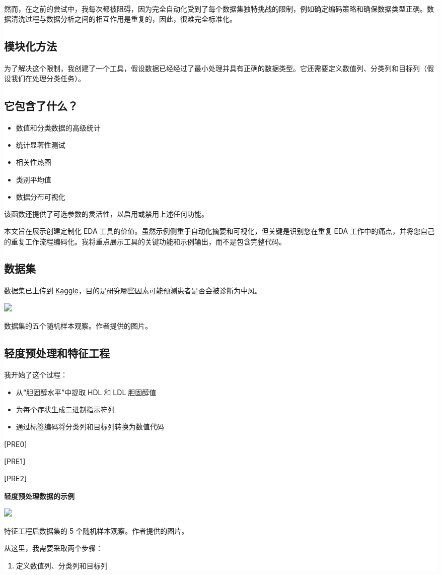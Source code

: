 然而，在之前的尝试中，我每次都被阻碍，因为完全自动化受到了每个数据集独特挑战的限制，例如确定编码策略和确保数据类型正确。数据清洗过程与数据分析之间的相互作用是重复的，因此，很难完全标准化。

## **模块化方法**

为了解决这个限制，我创建了一个工具，假设数据已经经过了最小处理并具有正确的数据类型。它还需要定义数值列、分类列和目标列（假设我们在处理分类任务）。

## 它包含了什么？

+   数值和分类数据的高级统计

+   统计显著性测试

+   相关性热图

+   类别平均值

+   数据分布可视化

该函数还提供了可选参数的灵活性，以启用或禁用上述任何功能。

本文旨在展示创建定制化 EDA 工具的价值。虽然示例侧重于自动化摘要和可视化，但关键是识别您在重复 EDA 工作中的痛点，并将您自己的重复工作流程编码化。我将重点展示工具的关键功能和示例输出，而不是包含完整代码。

## 数据集

数据集已上传到 [Kaggle](https://www.kaggle.com/datasets/teamincribo/stroke-prediction)，目的是研究哪些因素可能预测患者是否会被诊断为中风。

![](../Images/903f5a05e2b1af50ad8c9254aa8f0788.png)

数据集的五个随机样本观察。作者提供的图片。

## **轻度预处理和特征工程**

我开始了这个过程：

+   从“胆固醇水平”中提取 HDL 和 LDL 胆固醇值

+   为每个症状生成二进制指示符列

+   通过标签编码将分类列和目标列转换为数值代码

[PRE0]

[PRE1]

[PRE2]

**轻度预处理数据的示例**

![](../Images/e5883ca955fbdb1bffd36896c342fe98.png)

特征工程后数据集的 5 个随机样本观察。作者提供的图片。

从这里，我需要采取两个步骤：

1.  定义数值列、分类列和目标列
